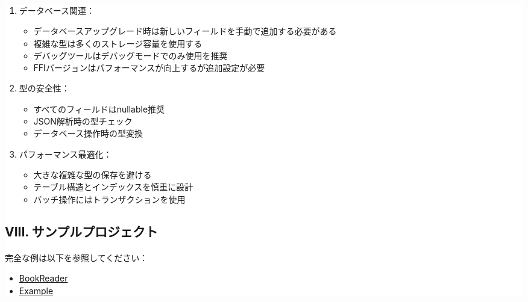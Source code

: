 1. データベース関連：
   - データベースアップグレード時は新しいフィールドを手動で追加する必要がある
   - 複雑な型は多くのストレージ容量を使用する
   - デバッグツールはデバッグモードでのみ使用を推奨
   - FFIバージョンはパフォーマンスが向上するが追加設定が必要

2. 型の安全性：
   - すべてのフィールドはnullable推奨
   - JSON解析時の型チェック
   - データベース操作時の型変換

3. パフォーマンス最適化：
   - 大きな複雑な型の保存を避ける
   - テーブル構造とインデックスを慎重に設計
   - バッチ操作にはトランザクションを使用

## VIII. サンプルプロジェクト

完全な例は以下を参照してください：
- [BookReader](https://github.com/fastcode555/book_reader)
- [Example](https://github.com/fastcode555/Json2Dart_Null_Safety/tree/develop_database/example) 
